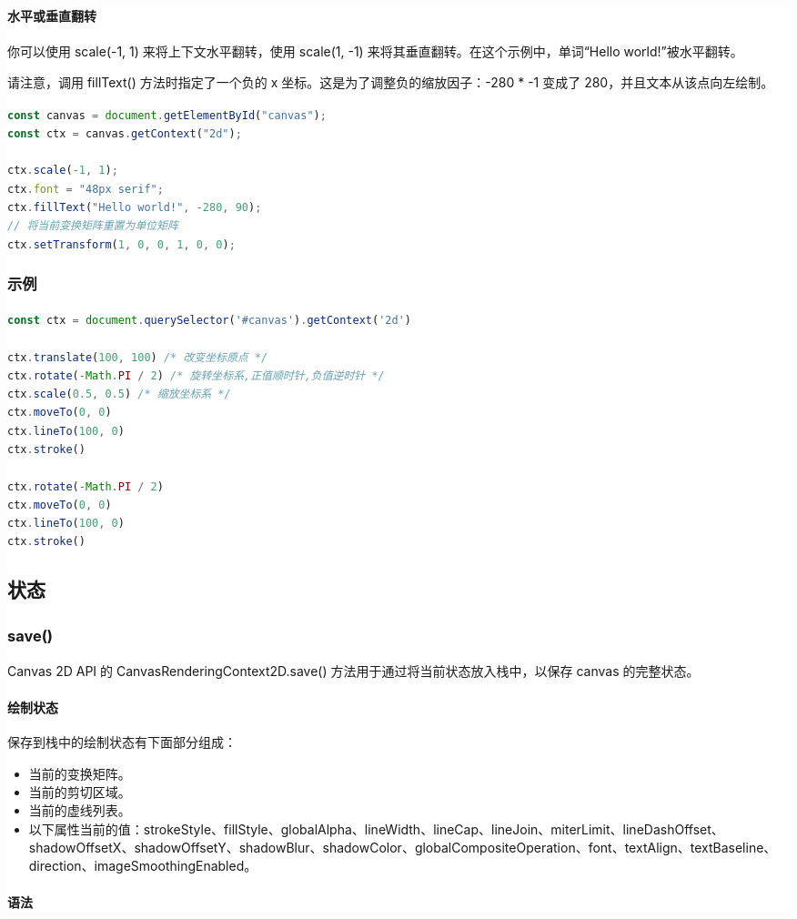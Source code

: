 #### 水平或垂直翻转

你可以使用 scale(-1, 1) 来将上下文水平翻转，使用 scale(1, -1) 来将其垂直翻转。在这个示例中，单词“Hello world!”被水平翻转。

请注意，调用 fillText() 方法时指定了一个负的 x 坐标。这是为了调整负的缩放因子：-280 * -1 变成了 280，并且文本从该点向左绘制。

```js
const canvas = document.getElementById("canvas");
const ctx = canvas.getContext("2d");

ctx.scale(-1, 1);
ctx.font = "48px serif";
ctx.fillText("Hello world!", -280, 90);
// 将当前变换矩阵重置为单位矩阵
ctx.setTransform(1, 0, 0, 1, 0, 0);
```

### 示例

```js
const ctx = document.querySelector('#canvas').getContext('2d')

ctx.translate(100, 100) /* 改变坐标原点 */
ctx.rotate(-Math.PI / 2) /* 旋转坐标系,正值顺时针,负值逆时针 */
ctx.scale(0.5, 0.5) /* 缩放坐标系 */
ctx.moveTo(0, 0)
ctx.lineTo(100, 0)
ctx.stroke()

ctx.rotate(-Math.PI / 2)
ctx.moveTo(0, 0)
ctx.lineTo(100, 0)
ctx.stroke()
```

## 状态

### save()

Canvas 2D API 的 CanvasRenderingContext2D.save() 方法用于通过将当前状态放入栈中，以保存 canvas 的完整状态。

#### 绘制状态

保存到栈中的绘制状态有下面部分组成：

- 当前的变换矩阵。
- 当前的剪切区域。
- 当前的虚线列表。
- 以下属性当前的值：strokeStyle、fillStyle、globalAlpha、lineWidth、lineCap、lineJoin、miterLimit、lineDashOffset、shadowOffsetX、shadowOffsetY、shadowBlur、shadowColor、globalCompositeOperation、font、textAlign、textBaseline、direction、imageSmoothingEnabled。

#### 语法
